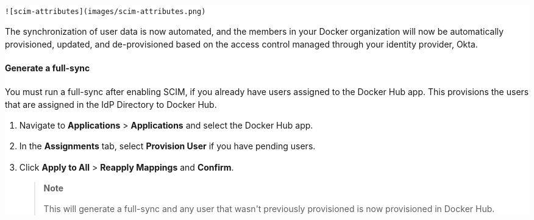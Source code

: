     ![scim-attributes](images/scim-attributes.png)

The synchronization of user data is now automated, and the members in your Docker organization will now be automatically provisioned, updated, and de-provisioned based on the access control managed through your identity provider, Okta.

#### Generate a full-sync

You must run a full-sync after enabling SCIM, if you already have users assigned to the Docker Hub app. This provisions the users that are assigned in the IdP Directory to Docker Hub.

1. Navigate to **Applications** > **Applications** and select the Docker Hub app.
2. In the **Assignments** tab, select **Provision User** if you have pending users.
3. Click **Apply to All** > **Reapply Mappings** and **Confirm**.

    > **Note**
    >
    > This will generate a full-sync and any user that wasn't previously provisioned is now provisioned in Docker Hub.
